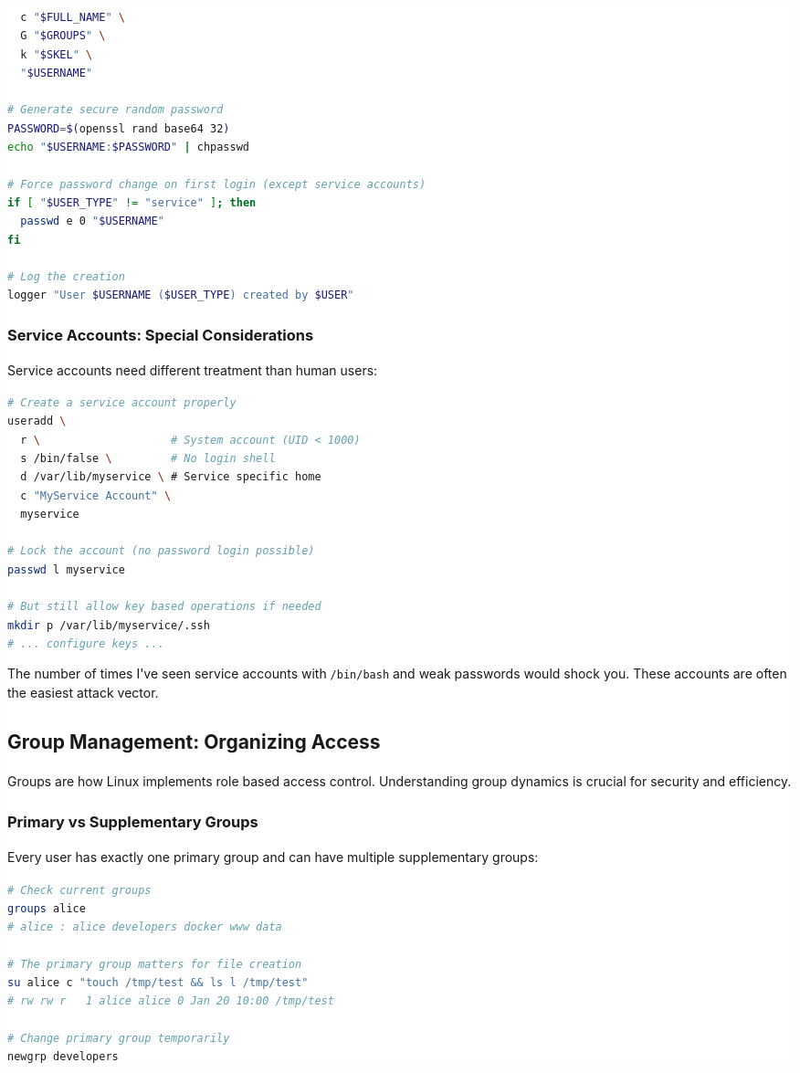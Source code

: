 ```bash
  c "$FULL_NAME" \
  G "$GROUPS" \
  k "$SKEL" \
  "$USERNAME"

# Generate secure random password
PASSWORD=$(openssl rand base64 32)
echo "$USERNAME:$PASSWORD" | chpasswd

# Force password change on first login (except service accounts)
if [ "$USER_TYPE" != "service" ]; then
  passwd e 0 "$USERNAME"
fi

# Log the creation
logger "User $USERNAME ($USER_TYPE) created by $USER"
```

### Service Accounts: Special Considerations

Service accounts need different treatment than human users:

```bash
# Create a service account properly
useradd \
  r \                    # System account (UID < 1000)
  s /bin/false \         # No login shell
  d /var/lib/myservice \ # Service specific home
  c "MyService Account" \
  myservice

# Lock the account (no password login possible)
passwd l myservice

# But still allow key based operations if needed
mkdir p /var/lib/myservice/.ssh
# ... configure keys ...
```

The number of times I've seen service accounts with `/bin/bash` and weak passwords would shock you. These accounts are often the easiest attack vector.

## Group Management: Organizing Access

Groups are how Linux implements role based access control. Understanding group dynamics is crucial for security and efficiency.

### Primary vs Supplementary Groups

Every user has exactly one primary group and can have multiple supplementary groups:

```bash
# Check current groups
groups alice
# alice : alice developers docker www data

# The primary group matters for file creation
su alice c "touch /tmp/test && ls l /tmp/test"
# rw rw r   1 alice alice 0 Jan 20 10:00 /tmp/test

# Change primary group temporarily
newgrp developers
```
